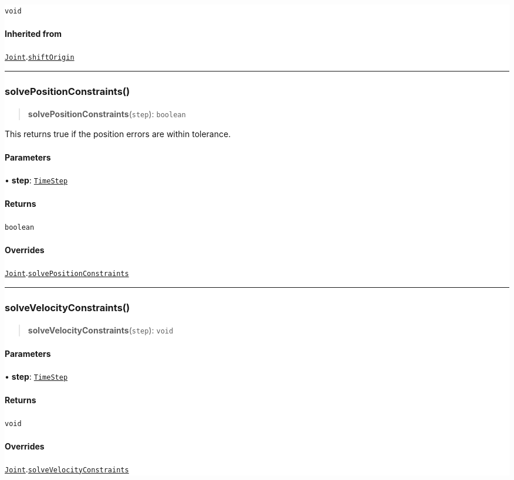 `void`

#### Inherited from

[`Joint`](Joint).[`shiftOrigin`](Joint#shiftorigin)

***

### solvePositionConstraints()

> **solvePositionConstraints**(`step`): `boolean`

This returns true if the position errors are within tolerance.

#### Parameters

• **step**: [`TimeStep`](TimeStep)

#### Returns

`boolean`

#### Overrides

[`Joint`](Joint).[`solvePositionConstraints`](Joint#solvepositionconstraints)

***

### solveVelocityConstraints()

> **solveVelocityConstraints**(`step`): `void`

#### Parameters

• **step**: [`TimeStep`](TimeStep)

#### Returns

`void`

#### Overrides

[`Joint`](Joint).[`solveVelocityConstraints`](Joint#solvevelocityconstraints)
